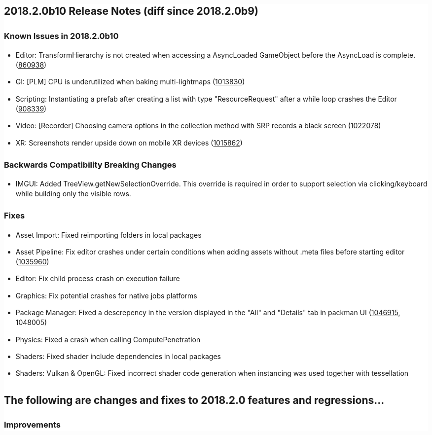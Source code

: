 2018.2.0b10 Release Notes (diff since 2018.2.0b9)
-------------------------------------------------

### Known Issues in 2018.2.0b10

*   Editor: TransformHierarchy is not created when accessing a AsyncLoaded GameObject before the AsyncLoad is complete. ([860938](https://issuetracker.unity3d.com/issues/running-uril-dot-urilmanager-dot-create-method-in-editor-crashes-unity))
    
*   GI: \[PLM\] CPU is underutilized when baking multi-lightmaps ([1013830](https://issuetracker.unity3d.com/issues/plm-cpu-is-underutilized-when-baking-multi-lightmaps))
    
*   Scripting: Instantiating a prefab after creating a list with type "ResourceRequest" after a while loop crashes the Editor ([908339](https://issuetracker.unity3d.com/issues/instantiating-a-prefab-after-creating-a-list-with-type-resourcerequest-after-a-while-loop-crashes-the-editor))
    
*   Video: \[Recorder\] Choosing camera options in the collection method with SRP records a black screen ([1022078](https://issuetracker.unity3d.com/issues/recorder-choosing-camera-options-in-the-collection-method-with-srp-records-a-black-screen))
    
*   XR: Screenshots render upside down on mobile XR devices ([1015862](https://issuetracker.unity3d.com/issues/xr-mobile-capture-screenshot-renders-upside-down-on-daydream-gear-cardboard))
    

### Backwards Compatibility Breaking Changes

*   IMGUI: Added TreeView.getNewSelectionOverride. This override is required in order to support selection via clicking/keyboard while building only the visible rows.

### Fixes

*   Asset Import: Fixed reimporting folders in local packages
    
*   Asset Pipeline: Fix editor crashes under certain conditions when adding assets without .meta files before starting editor ([1035960](https://issuetracker.unity3d.com/issues/monomanager-access-violation-when-executing-method-in-batch-mode-from-batch-mode-created-project))
    
*   Editor: Fix child process crash on execution failure
    
*   Graphics: Fix potential crashes for native jobs platforms
    
*   Package Manager: Fixed a descrepency in the version displayed in the "All" and "Details" tab in packman UI ([1046915](https://issuetracker.unity3d.com/issues/when-installing-a-new-package-package-manager-does-not-default-to-installing-the-most-recent-version-of-the-package), 1048005)
    
*   Physics: Fixed a crash when calling ComputePenetration
    
*   Shaders: Fixed shader include dependencies in local packages
    
*   Shaders: Vulkan & OpenGL: Fixed incorrect shader code generation when instancing was used together with tessellation
    

The following are changes and fixes to 2018.2.0 features and regressions...
---------------------------------------------------------------------------

### Improvements
